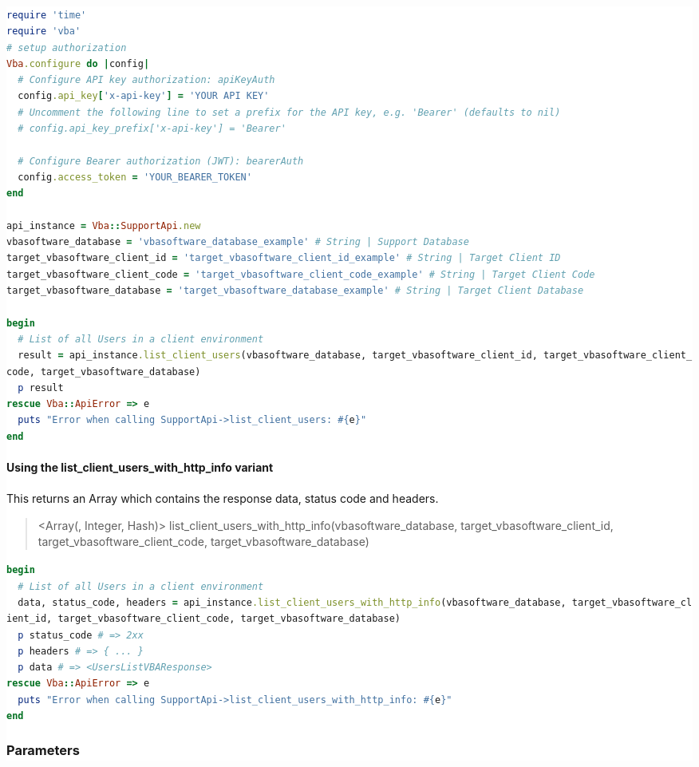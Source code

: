 ```ruby
require 'time'
require 'vba'
# setup authorization
Vba.configure do |config|
  # Configure API key authorization: apiKeyAuth
  config.api_key['x-api-key'] = 'YOUR API KEY'
  # Uncomment the following line to set a prefix for the API key, e.g. 'Bearer' (defaults to nil)
  # config.api_key_prefix['x-api-key'] = 'Bearer'

  # Configure Bearer authorization (JWT): bearerAuth
  config.access_token = 'YOUR_BEARER_TOKEN'
end

api_instance = Vba::SupportApi.new
vbasoftware_database = 'vbasoftware_database_example' # String | Support Database
target_vbasoftware_client_id = 'target_vbasoftware_client_id_example' # String | Target Client ID
target_vbasoftware_client_code = 'target_vbasoftware_client_code_example' # String | Target Client Code
target_vbasoftware_database = 'target_vbasoftware_database_example' # String | Target Client Database

begin
  # List of all Users in a client environment
  result = api_instance.list_client_users(vbasoftware_database, target_vbasoftware_client_id, target_vbasoftware_client_code, target_vbasoftware_database)
  p result
rescue Vba::ApiError => e
  puts "Error when calling SupportApi->list_client_users: #{e}"
end
```

#### Using the list_client_users_with_http_info variant

This returns an Array which contains the response data, status code and headers.

> <Array(<UsersListVBAResponse>, Integer, Hash)> list_client_users_with_http_info(vbasoftware_database, target_vbasoftware_client_id, target_vbasoftware_client_code, target_vbasoftware_database)

```ruby
begin
  # List of all Users in a client environment
  data, status_code, headers = api_instance.list_client_users_with_http_info(vbasoftware_database, target_vbasoftware_client_id, target_vbasoftware_client_code, target_vbasoftware_database)
  p status_code # => 2xx
  p headers # => { ... }
  p data # => <UsersListVBAResponse>
rescue Vba::ApiError => e
  puts "Error when calling SupportApi->list_client_users_with_http_info: #{e}"
end
```

### Parameters
